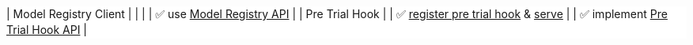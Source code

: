 | Model Registry Client  |                                             |                                                             |                                            | ✅ use [Model Registry API][21]                           |
| Pre Trial Hook         |                                             | ✅ [register pre trial hook][11] & [serve][8]               |                                            | ✅ implement [Pre Trial Hook API][6]                      |

[1]: ../reference/grpc.md#service-actor-api
[2]: ../reference/grpc.md#client-actor-api
[3]: ../reference/grpc.md#environment-api
[4]: ../reference/grpc.md#control-api
[5]: ../reference/grpc.md#datalog-api
[6]: ../reference/grpc.md#hook-api
[7]: ../reference/python.md#register_actorself-impl-impl_name-actor_classes
[8]: ../reference/python.md#async-serve_all_registeredself-served_endpoint-prometheus_port--8000
[9]: ../reference/python.md#register_environmentself-impl-impl_name-default
[10]: ../reference/python.md#get_controllerself-endpoint
[11]: ../reference/python.md#register_datalogself-impl
[12]: ../reference/python.md#register_pre_trial_hookself-impl
[13]: ../reference/cli/orchestrator.md
[16]: ../reference/cli/trial-datastore.md
[17]: ../reference/cli/model-registry.md
[18]: ../reference/javascript.md/#getcontrollerendpoint
[19]: ../reference/javascript.md#registeractorimpl-actorname-actorclass
[20]: ../reference/javascript.md#async-jointrialtrialid-endpoint-actorname
[21]: ../reference/grpc.md#model-registry-api
[22]: ../reference/grpc.md#trial-datastore-api
[23]: ../reference/python.md#get_datastoreself-endpoint
